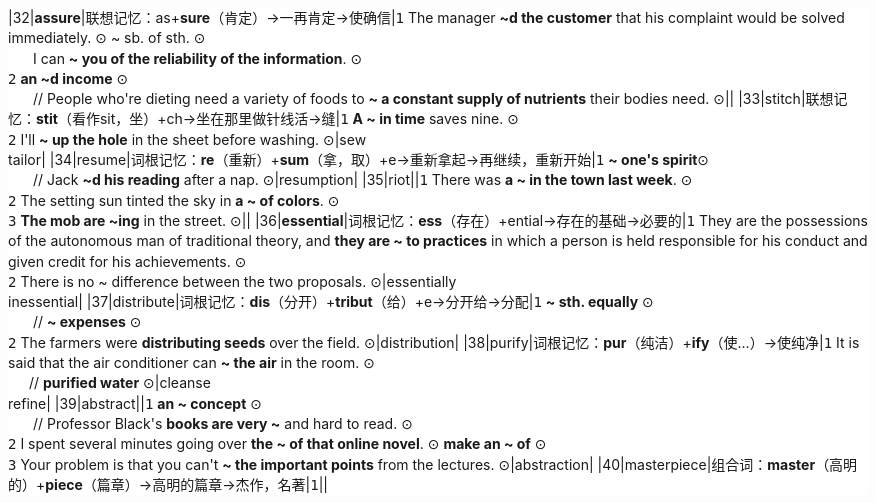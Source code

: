 |32|<b title="[əˈʃʊə]" onclick="alert('[əˈʃʊə]')">assure</b>|联想记忆：as+**sure**（肯定）→一再肯定→使确信|<kbd title="vt. ① 使确信，使放心" onclick="alert('vt. ① 使确信，使放心')">1</kbd> The manager **~d the customer** that his complaint would be solved immediately. <font title="经理向顾客保证将立刻解决他投诉的问题。" onclick="alert('经理向顾客保证将立刻解决他投诉的问题。')">⊙</font> ~ sb. of sth. <font title="保证，使确信" onclick="alert('保证，使确信')">⊙</font><br />&emsp;&ensp; I can **~ you of the reliability of the information**. <font title="我可以向你保证这条消息是可靠的。" onclick="alert('我可以向你保证这条消息是可靠的。')">⊙</font><br /><kbd title="② 保证，担保" onclick="alert('② 保证，担保')">2</kbd> **an ~d income** <font title="有保证的收入" onclick="alert('有保证的收入')">⊙</font><br />&emsp;&ensp; // People who're dieting need a variety of foods to **~ a constant supply of nutrients** their bodies need. <font title="正在节食的人需要摄入不同种类的食物，来保证不断获取身体所需的营养。" onclick="alert('正在节食的人需要摄入不同种类的食物，来保证不断获取身体所需的营养。')">⊙</font>||
|33|<font title="[stɪtʃ]" onclick="alert('[stɪtʃ]')">stitch</font>|联想记忆：**stit**（看作sit，坐）+ch→坐在那里做针线活→缝|<kbd title="n. 一针，针脚" onclick="alert('n. 一针，针脚')">1</kbd> **A ~ in time** saves nine. <font title="及时一针省九针。" onclick="alert('及时一针省九针。')">⊙</font><br /><kbd title="v. 缝，缝合" onclick="alert('v. 缝，缝合')">2</kbd> I'll **~ up the hole** in the sheet before washing. <font title="我会在洗之前把被单上的洞缝好。" onclick="alert('我会在洗之前把被单上的洞缝好。')">⊙</font>|<font title="（v. 缝制；缝合）" onclick="alert('（v. 缝制；缝合）')">sew</font><br /><font title="（v. 缝制）" onclick="alert('（v. 缝制）')">tailor</font>|
|34|<font title="[rɪˈzuːm]" onclick="alert('[rɪˈzuːm]')">resume</font>|词根记忆：**re**（重新）+**sum**（拿，取）+e→重新拿起→再继续，重新开始|<kbd title="v. 再继续，重新开始" onclick="alert('v. 再继续，重新开始')">1</kbd> **~ one's spirit**<font title="重新振作起来" onclick="alert('重新振作起来')">⊙</font><br />&emsp;&ensp; // Jack **~d his reading** after a nap. <font title="小睡了一会儿后，杰克重新开始阅读。" onclick="alert('小睡了一会儿后，杰克重新开始阅读。')">⊙</font>|<font title="（n. 恢复；再开始）" onclick="alert('（n. 恢复；再开始）')">resumption</font>|
|35|<font title="[ˈraɪət]" onclick="alert('[ˈraɪət]')">riot</font>||<kbd title="n. ① 暴乱，骚乱" onclick="alert('n. ① 暴乱，骚乱')">1</kbd> There was **a ~ in the town last week**. <font title="上周镇上发生了暴乱。" onclick="alert('上周镇上发生了暴乱。')">⊙</font><br /><kbd title="② （色彩、声音等的）极度丰富" onclick="alert('② （色彩、声音等的）极度丰富')">2</kbd> The setting sun tinted the sky in **a ~ of colors**. <font title="落日给天空染上了绚丽的颜色。" onclick="alert('落日给天空染上了绚丽的颜色。')">⊙</font><br /><kbd title="vi. 聚众闹事" onclick="alert('vi. 聚众闹事')">3</kbd> **The mob are ~ing** in the street. <font title="那群暴徒在街上聚众闹事。" onclick="alert('那群暴徒在街上聚众闹事。')">⊙</font>||
|36|<b title="[ɪˈsenʃl]" onclick="alert('[ɪˈsenʃl]')">essential</b>|词根记忆：**ess**（存在）+ential→存在的基础→必要的|<kbd title="a. ① (to)必要的，必不可少的" onclick="alert('a. ① (to)必要的，必不可少的')">1</kbd> They are the possessions of the autonomous man of traditional theory, and **they are ~ to practices** in which a person is held responsible for his conduct and given credit for his achievements. <font title="它们是传统理论中具有独立自主能力的人的财富，而且它们对于一个在实践中对自己的行为负责，并因其成就而得到肯定的人来说是必不可少的。" onclick="alert('它们是传统理论中具有独立自主能力的人的财富，而且它们对于一个在实践中对自己的行为负责，并因其成就而得到肯定的人来说是必不可少的。')">⊙</font><br /><kbd title="② 本质的，基本的" onclick="alert('② 本质的，基本的')">2</kbd> There is no ~ difference between the two proposals. <font title="两份提案没有本质上的不同。" onclick="alert('两份提案没有本质上的不同。')">⊙</font>|<font title="（ad. 本质上）" onclick="alert('（ad. 本质上）')">essentially</font><br /><font title="（a. 无关紧要的）" onclick="alert('（a. 无关紧要的）')">inessential</font>|
|37|<font title="[dɪˈstrɪbjuːt]" onclick="alert('[dɪˈstrɪbjuːt]')">distribute</font>|词根记忆：**dis**（分开）+**tribut**（给）+e→分开给→分配|<kbd title="v. ① 分配；分布；配（电）" onclick="alert('v. ① 分配；分布；配（电）')">1</kbd> **~ sth. equally** <font title="平均分配" onclick="alert('平均分配')">⊙</font><br />&emsp;&ensp; // **~ expenses** <font title="分配经费" onclick="alert('分配经费')">⊙</font><br /><kbd title="② （over）散布" onclick="alert('② （over）散布')">2</kbd> The farmers were **distributing seeds** over the field. <font title="农民们正在田间播种。" onclick="alert('农民们正在田间播种。')">⊙</font>|<font title="（n. 分配；分布；散布，传播）" onclick="alert('（n. 分配；分布；散布，传播）')">distribution</font>|
|38|<font title="[ˈpjʊərɪfaɪ]" onclick="alert('[ˈpjʊərɪfaɪ]')">purify</font>|词根记忆：**pur**（纯洁）+**ify**（使…）→使纯净|<kbd title="vt. 使纯净，提纯" onclick="alert('vt. 使纯净，提纯')">1</kbd> It is said that the air conditioner can **~ the air** in the room. <font title="据说这种空调能够净化房间里的空气。" onclick="alert('据说这种空调能够净化房间里的空气。')">⊙</font><br />&emsp;&ensp;// **purified water** <font title="纯净水" onclick="alert('纯净水')">⊙</font>|<font title="（v. 清洗；净化）" onclick="alert('（v. 清洗；净化）')">cleanse</font><br /><font title="（v. 提炼；净化）" onclick="alert('（v. 提炼；净化）')">refine</font>|
|39|abstract||<kbd title="[ˈæbstrækt] a. 抽象的" onclick="alert('[ˈæbstrækt] a. 抽象的')">1</kbd> **an ~ concept** <font title="抽象概念" onclick="alert('抽象概念')">⊙</font><br />&emsp;&ensp; // Professor Black's **books are very ~** and hard to read. <font title="布莱克教授的书非常抽象，读起来很费劲。" onclick="alert('布莱克教授的书非常抽象，读起来很费劲。')">⊙</font><br /><kbd title="n. 摘要，提要" onclick="alert('n. 摘要，提要')">2</kbd> I spent several minutes going over **the ~ of that online novel**. <font title="我花了几分钟时间浏览了一下那篇网络小说的摘要。" onclick="alert('我花了几分钟时间浏览了一下那篇网络小说的摘要。')">⊙</font> **make an ~ of** <font title="做…的摘要" onclick="alert('做…的摘要')">⊙</font><br /><kbd title="[æbˈstrækt] vt. 提（抽）取" onclick="alert('[æbˈstrækt] vt. 提（抽）取')">3</kbd> Your problem is that you can't **~ the important points** from the lectures. <font title="你的问题在于不会从讲座中提炼重点。" onclick="alert('你的问题在于不会从讲座中提炼重点。')">⊙</font>|<font title="（n. 抽象；提取）" onclick="alert('（n. 抽象；提取）')">abstraction</font>|
|40|<font title="[ˈmɑːstəpɪːs]" onclick="alert('[ˈmɑːstəpɪːs]')">masterpiece</font>|组合词：**master**（高明的）+**piece**（篇章）→高明的篇章→杰作，名著|<kbd title="n. 杰作，名著" onclick="alert('n. 杰作，名著')">1</kbd>||